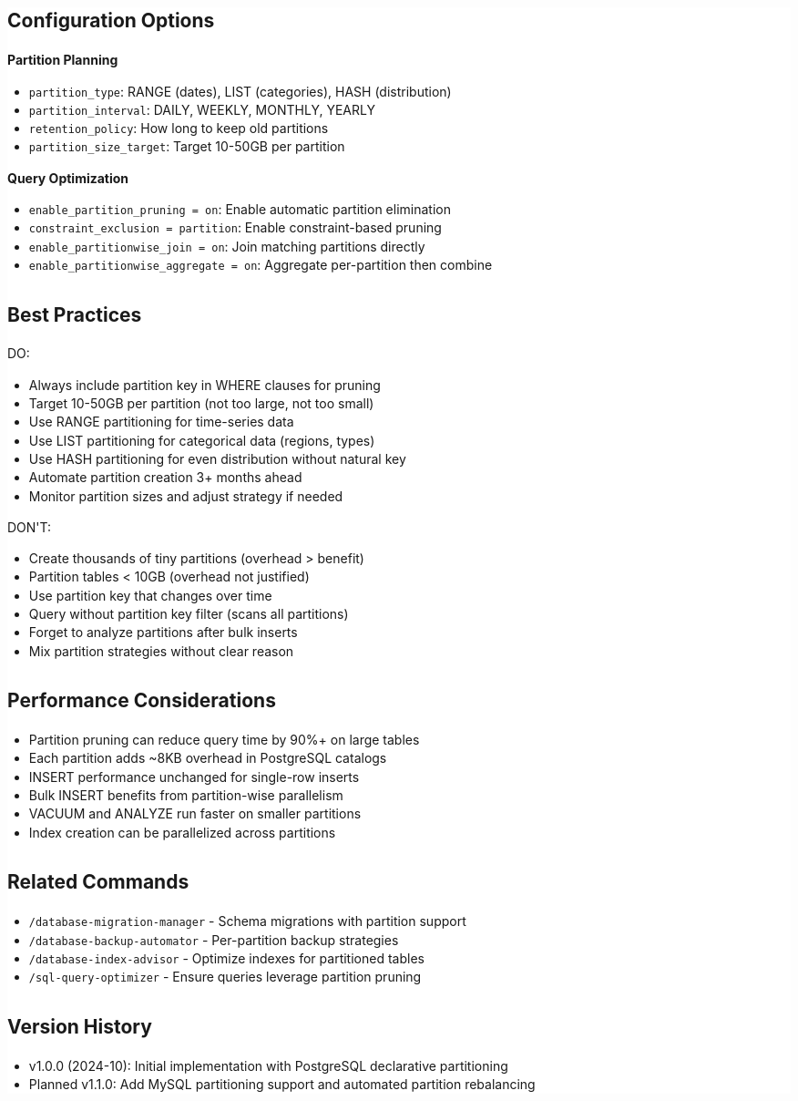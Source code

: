 ## Configuration Options

**Partition Planning**
- `partition_type`: RANGE (dates), LIST (categories), HASH (distribution)
- `partition_interval`: DAILY, WEEKLY, MONTHLY, YEARLY
- `retention_policy`: How long to keep old partitions
- `partition_size_target`: Target 10-50GB per partition

**Query Optimization**
- `enable_partition_pruning = on`: Enable automatic partition elimination
- `constraint_exclusion = partition`: Enable constraint-based pruning
- `enable_partitionwise_join = on`: Join matching partitions directly
- `enable_partitionwise_aggregate = on`: Aggregate per-partition then combine

## Best Practices

DO:
- Always include partition key in WHERE clauses for pruning
- Target 10-50GB per partition (not too large, not too small)
- Use RANGE partitioning for time-series data
- Use LIST partitioning for categorical data (regions, types)
- Use HASH partitioning for even distribution without natural key
- Automate partition creation 3+ months ahead
- Monitor partition sizes and adjust strategy if needed

DON'T:
- Create thousands of tiny partitions (overhead > benefit)
- Partition tables < 10GB (overhead not justified)
- Use partition key that changes over time
- Query without partition key filter (scans all partitions)
- Forget to analyze partitions after bulk inserts
- Mix partition strategies without clear reason

## Performance Considerations

- Partition pruning can reduce query time by 90%+ on large tables
- Each partition adds ~8KB overhead in PostgreSQL catalogs
- INSERT performance unchanged for single-row inserts
- Bulk INSERT benefits from partition-wise parallelism
- VACUUM and ANALYZE run faster on smaller partitions
- Index creation can be parallelized across partitions

## Related Commands

- `/database-migration-manager` - Schema migrations with partition support
- `/database-backup-automator` - Per-partition backup strategies
- `/database-index-advisor` - Optimize indexes for partitioned tables
- `/sql-query-optimizer` - Ensure queries leverage partition pruning

## Version History

- v1.0.0 (2024-10): Initial implementation with PostgreSQL declarative partitioning
- Planned v1.1.0: Add MySQL partitioning support and automated partition rebalancing
